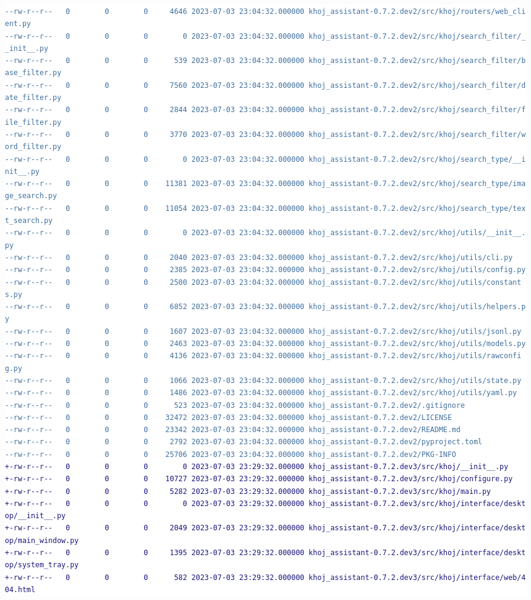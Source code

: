 ```diff
--rw-r--r--   0        0        0     4646 2023-07-03 23:04:32.000000 khoj_assistant-0.7.2.dev2/src/khoj/routers/web_client.py
--rw-r--r--   0        0        0        0 2023-07-03 23:04:32.000000 khoj_assistant-0.7.2.dev2/src/khoj/search_filter/__init__.py
--rw-r--r--   0        0        0      539 2023-07-03 23:04:32.000000 khoj_assistant-0.7.2.dev2/src/khoj/search_filter/base_filter.py
--rw-r--r--   0        0        0     7560 2023-07-03 23:04:32.000000 khoj_assistant-0.7.2.dev2/src/khoj/search_filter/date_filter.py
--rw-r--r--   0        0        0     2844 2023-07-03 23:04:32.000000 khoj_assistant-0.7.2.dev2/src/khoj/search_filter/file_filter.py
--rw-r--r--   0        0        0     3770 2023-07-03 23:04:32.000000 khoj_assistant-0.7.2.dev2/src/khoj/search_filter/word_filter.py
--rw-r--r--   0        0        0        0 2023-07-03 23:04:32.000000 khoj_assistant-0.7.2.dev2/src/khoj/search_type/__init__.py
--rw-r--r--   0        0        0    11381 2023-07-03 23:04:32.000000 khoj_assistant-0.7.2.dev2/src/khoj/search_type/image_search.py
--rw-r--r--   0        0        0    11054 2023-07-03 23:04:32.000000 khoj_assistant-0.7.2.dev2/src/khoj/search_type/text_search.py
--rw-r--r--   0        0        0        0 2023-07-03 23:04:32.000000 khoj_assistant-0.7.2.dev2/src/khoj/utils/__init__.py
--rw-r--r--   0        0        0     2040 2023-07-03 23:04:32.000000 khoj_assistant-0.7.2.dev2/src/khoj/utils/cli.py
--rw-r--r--   0        0        0     2385 2023-07-03 23:04:32.000000 khoj_assistant-0.7.2.dev2/src/khoj/utils/config.py
--rw-r--r--   0        0        0     2500 2023-07-03 23:04:32.000000 khoj_assistant-0.7.2.dev2/src/khoj/utils/constants.py
--rw-r--r--   0        0        0     6852 2023-07-03 23:04:32.000000 khoj_assistant-0.7.2.dev2/src/khoj/utils/helpers.py
--rw-r--r--   0        0        0     1607 2023-07-03 23:04:32.000000 khoj_assistant-0.7.2.dev2/src/khoj/utils/jsonl.py
--rw-r--r--   0        0        0     2463 2023-07-03 23:04:32.000000 khoj_assistant-0.7.2.dev2/src/khoj/utils/models.py
--rw-r--r--   0        0        0     4136 2023-07-03 23:04:32.000000 khoj_assistant-0.7.2.dev2/src/khoj/utils/rawconfig.py
--rw-r--r--   0        0        0     1066 2023-07-03 23:04:32.000000 khoj_assistant-0.7.2.dev2/src/khoj/utils/state.py
--rw-r--r--   0        0        0     1486 2023-07-03 23:04:32.000000 khoj_assistant-0.7.2.dev2/src/khoj/utils/yaml.py
--rw-r--r--   0        0        0      523 2023-07-03 23:04:32.000000 khoj_assistant-0.7.2.dev2/.gitignore
--rw-r--r--   0        0        0    32472 2023-07-03 23:04:32.000000 khoj_assistant-0.7.2.dev2/LICENSE
--rw-r--r--   0        0        0    23342 2023-07-03 23:04:32.000000 khoj_assistant-0.7.2.dev2/README.md
--rw-r--r--   0        0        0     2792 2023-07-03 23:04:32.000000 khoj_assistant-0.7.2.dev2/pyproject.toml
--rw-r--r--   0        0        0    25706 2023-07-03 23:04:32.000000 khoj_assistant-0.7.2.dev2/PKG-INFO
+-rw-r--r--   0        0        0        0 2023-07-03 23:29:32.000000 khoj_assistant-0.7.2.dev3/src/khoj/__init__.py
+-rw-r--r--   0        0        0    10727 2023-07-03 23:29:32.000000 khoj_assistant-0.7.2.dev3/src/khoj/configure.py
+-rw-r--r--   0        0        0     5282 2023-07-03 23:29:32.000000 khoj_assistant-0.7.2.dev3/src/khoj/main.py
+-rw-r--r--   0        0        0        0 2023-07-03 23:29:32.000000 khoj_assistant-0.7.2.dev3/src/khoj/interface/desktop/__init__.py
+-rw-r--r--   0        0        0     2049 2023-07-03 23:29:32.000000 khoj_assistant-0.7.2.dev3/src/khoj/interface/desktop/main_window.py
+-rw-r--r--   0        0        0     1395 2023-07-03 23:29:32.000000 khoj_assistant-0.7.2.dev3/src/khoj/interface/desktop/system_tray.py
+-rw-r--r--   0        0        0      582 2023-07-03 23:29:32.000000 khoj_assistant-0.7.2.dev3/src/khoj/interface/web/404.html
```